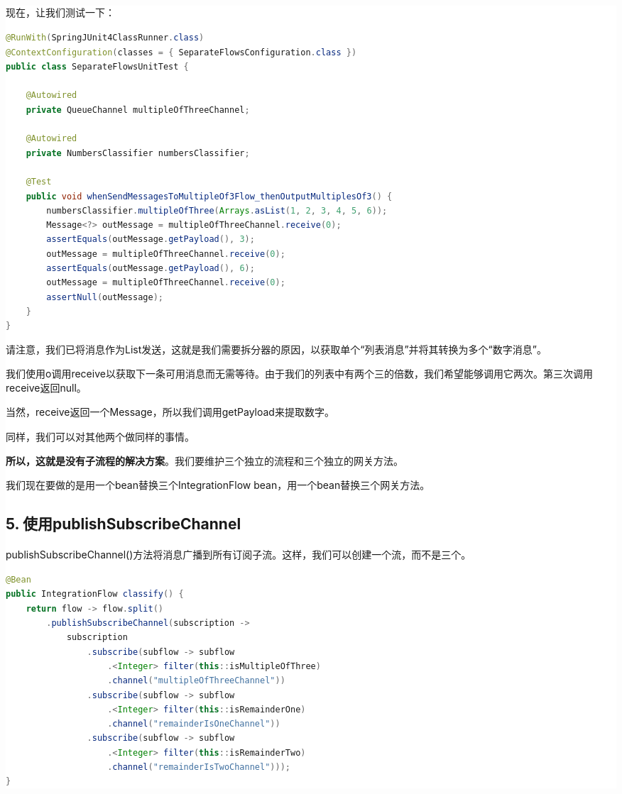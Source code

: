 现在，让我们测试一下：

```java
@RunWith(SpringJUnit4ClassRunner.class)
@ContextConfiguration(classes = { SeparateFlowsConfiguration.class })
public class SeparateFlowsUnitTest {

    @Autowired
    private QueueChannel multipleOfThreeChannel;

    @Autowired
    private NumbersClassifier numbersClassifier;

    @Test
    public void whenSendMessagesToMultipleOf3Flow_thenOutputMultiplesOf3() {
        numbersClassifier.multipleOfThree(Arrays.asList(1, 2, 3, 4, 5, 6));
        Message<?> outMessage = multipleOfThreeChannel.receive(0);
        assertEquals(outMessage.getPayload(), 3);
        outMessage = multipleOfThreeChannel.receive(0);
        assertEquals(outMessage.getPayload(), 6);
        outMessage = multipleOfThreeChannel.receive(0);
        assertNull(outMessage);
    }
}
```

请注意，我们已将消息作为List发送，这就是我们需要拆分器的原因，以获取单个“列表消息”并将其转换为多个“数字消息”。

我们使用o调用receive以获取下一条可用消息而无需等待。由于我们的列表中有两个三的倍数，我们希望能够调用它两次。第三次调用receive返回null。

当然，receive返回一个Message，所以我们调用getPayload来提取数字。

同样，我们可以对其他两个做同样的事情。

**所以，这就是没有子流程的解决方案**。我们要维护三个独立的流程和三个独立的网关方法。

我们现在要做的是用一个bean替换三个IntegrationFlow bean，用一个bean替换三个网关方法。

## 5. 使用publishSubscribeChannel

publishSubscribeChannel()方法将消息广播到所有订阅子流。这样，我们可以创建一个流，而不是三个。

```java
@Bean
public IntegrationFlow classify() {
    return flow -> flow.split()
        .publishSubscribeChannel(subscription -> 
            subscription
                .subscribe(subflow -> subflow
                	.<Integer> filter(this::isMultipleOfThree)
                    .channel("multipleOfThreeChannel"))
                .subscribe(subflow -> subflow
                    .<Integer> filter(this::isRemainderOne)
                    .channel("remainderIsOneChannel"))
                .subscribe(subflow -> subflow
                    .<Integer> filter(this::isRemainderTwo)
                    .channel("remainderIsTwoChannel")));
}
```
